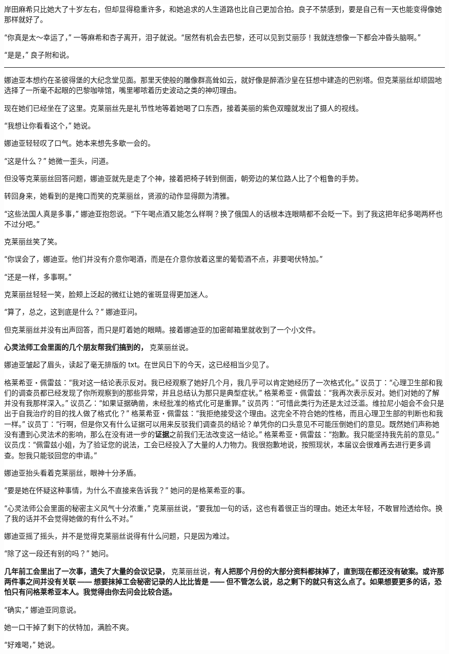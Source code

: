 岸田麻希只比她大了十岁左右，但却显得稳重许多，和她追求的人生道路也比自己更加合拍。良子不禁感到，要是自己有一天也能变得像她那样就好了。

“你真是太～幸运了，” 一等麻希和杏子离开，泪子就说。“居然有机会去巴黎，还可以见到艾丽莎！我就连想像一下都会冲昏头脑啊。”

“是是，” 良子附和说。

---

娜迪亚本想约在圣彼得堡的大纪念堂见面。那里天使般的雕像群高耸如云，就好像是醉酒沙皇在狂想中建造的巴别塔。但克莱丽丝却顽固地选择了一所毫不起眼的巴黎咖啡馆，嘴里嘟哝着历史波动之类的神叨理由。

现在她们已经坐在了这里。克莱丽丝先是礼节性地等着她喝了口东西，接着美丽的紫色双瞳就发出了摄人的视线。

“我想让你看看这个，” 她说。

娜迪亚轻轻叹了口气。她本来想先多歇一会的。

“这是什么？” 她微一歪头，问道。

但没等克莱丽丝回答问题，娜迪亚就先是走了个神，接着把椅子转到侧面，朝旁边的某位路人比了个粗鲁的手势。

转回身来，她看到的是掩口而笑的克莱丽丝，贤淑的动作显得颇为清雅。

“这些法国人真是多事，” 娜迪亚抱怨说。“下午喝点酒又能怎么样啊？换了俄国人的话根本连眼睛都不会眨一下。到了我这把年纪多喝两杯也不过分吧。”

克莱丽丝笑了笑。

“你误会了，娜迪亚。他们并没有介意你喝酒，而是在介意你放着这里的葡萄酒不点，非要喝伏特加。”

“还是一样，多事啊。”

克莱丽丝轻轻一笑，脸颊上泛起的微红让她的雀斑显得更加迷人。

“算了，总之，这到底是什么？” 娜迪亚问。

但克莱丽丝并没有出声回答，而只是盯着她的眼睛。接着娜迪亚的加密邮箱里就收到了一个小文件。

**心灵法师工会里面的几个朋友帮我们搞到的，** 克莱丽丝说。

娜迪亚皱起了眉头，读起了毫无排版的 txt。在世风日下的今天，这已经相当少见了。

格莱希亚・佩雷兹：“我对这一结论表示反对。我已经观察了她好几个月，我几乎可以肯定她经历了一次格式化。” 议员丁：“心理卫生部和我们的调查员都已经发现了你所观察到的那些异常，并且总结认为那只是典型症状。” 格莱希亚・佩雷兹：“我再次表示反对。她们对她的了解并没有我那样深入。” 议员乙：“如果证据确凿，未经批准的格式化可是重罪。” 议员丙：“可惜此类行为还是太过泛滥。维拉尼小姐会不会只是出于自我治疗的目的找人做了格式化？” 格莱希亚・佩雷兹：“我拒绝接受这个理由。这完全不符合她的性格，而且心理卫生部的判断也和我一样。” 议员丁：“行啊，但是你又有什么证据可以用来反驳我们调查员的结论？单凭你的口头意见不可能压倒她们的意见。既然她们声称她没有遭到心灵法术的影响，那么在没有进一步的**证据**之前我们无法改变这一结论。” 格莱希亚・佩雷兹：“抱歉。我只能坚持我先前的意见。” 议员戊：“佩雷兹小姐，为了验证您的说法，工会已经投入了大量的人力物力。我很抱歉地说，按照现状，本届议会很难再去进行更多调查。恕我只能驳回您的申请。”

娜迪亚抬头看着克莱丽丝，眼神十分矛盾。

“要是她在怀疑这种事情，为什么不直接来告诉我？” 她问的是格莱希亚的事。

“心灵法师公会里面的秘密主义风气十分浓重，” 克莱丽丝说，“要我加一句的话，这也有着很正当的理由。她还太年轻，不敢冒险透给你。换了我的话并不会觉得她做的有什么不对。”

娜迪亚摇了摇头，并不是觉得克莱丽丝说得有什么问题，只是因为难过。

“除了这一段还有别的吗？” 她问。

**几年前工会里出了一次事，遗失了大量的会议记录，** 克莱丽丝说，**有人把那个月份的大部分资料都抹掉了，直到现在都还没有破案。或许那两件事之间并没有关联 —— 想要抹掉工会秘密记录的人比比皆是 —— 但不管怎么说，总之剩下的就只有这么点了。如果想要更多的话，恐怕只有问格莱希亚本人。我觉得由你去问会比较合适。**

“确实，” 娜迪亚同意说。

她一口干掉了剩下的伏特加，满脸不爽。

“好难喝，” 她说。
